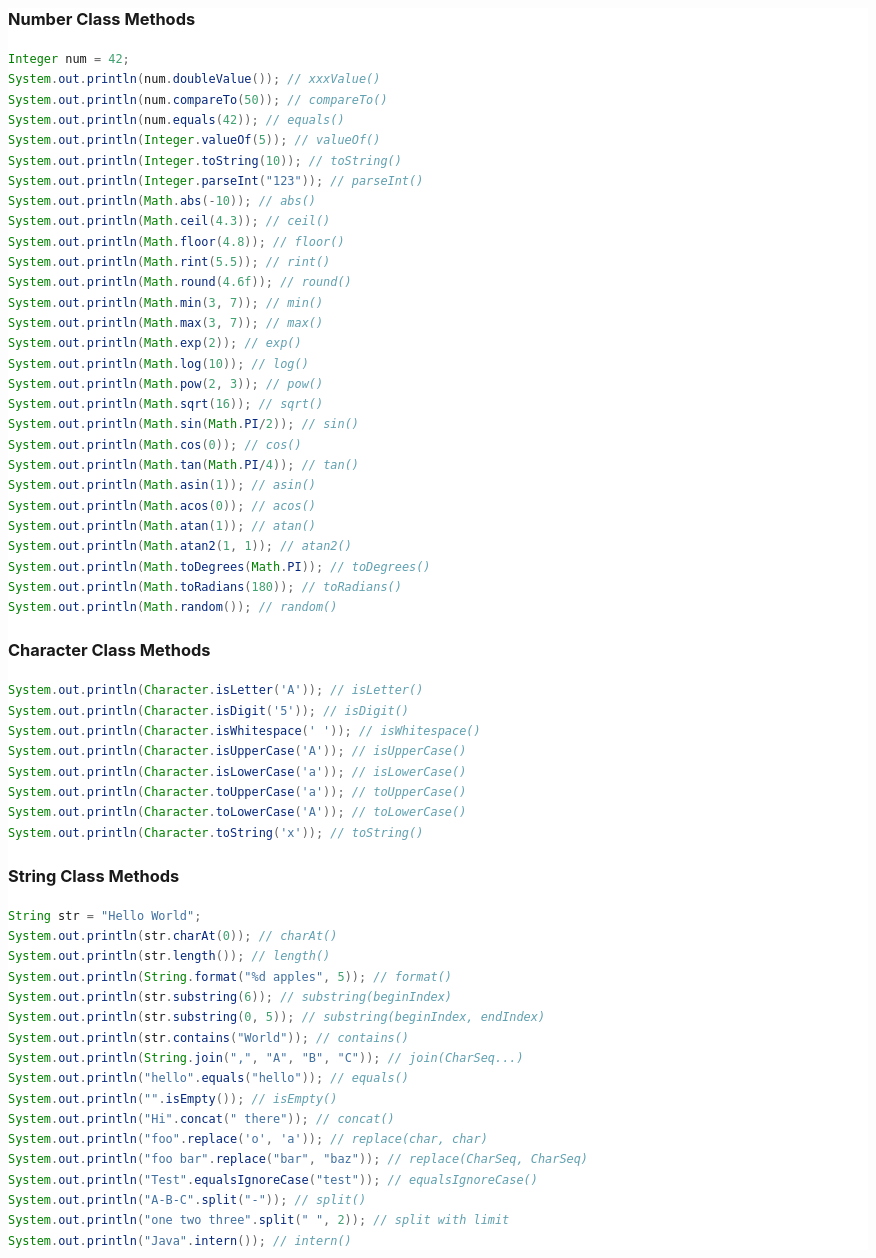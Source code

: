 ### Number Class Methods

```java
Integer num = 42;
System.out.println(num.doubleValue()); // xxxValue()
System.out.println(num.compareTo(50)); // compareTo()
System.out.println(num.equals(42)); // equals()
System.out.println(Integer.valueOf(5)); // valueOf()
System.out.println(Integer.toString(10)); // toString()
System.out.println(Integer.parseInt("123")); // parseInt()
System.out.println(Math.abs(-10)); // abs()
System.out.println(Math.ceil(4.3)); // ceil()
System.out.println(Math.floor(4.8)); // floor()
System.out.println(Math.rint(5.5)); // rint()
System.out.println(Math.round(4.6f)); // round()
System.out.println(Math.min(3, 7)); // min()
System.out.println(Math.max(3, 7)); // max()
System.out.println(Math.exp(2)); // exp()
System.out.println(Math.log(10)); // log()
System.out.println(Math.pow(2, 3)); // pow()
System.out.println(Math.sqrt(16)); // sqrt()
System.out.println(Math.sin(Math.PI/2)); // sin()
System.out.println(Math.cos(0)); // cos()
System.out.println(Math.tan(Math.PI/4)); // tan()
System.out.println(Math.asin(1)); // asin()
System.out.println(Math.acos(0)); // acos()
System.out.println(Math.atan(1)); // atan()
System.out.println(Math.atan2(1, 1)); // atan2()
System.out.println(Math.toDegrees(Math.PI)); // toDegrees()
System.out.println(Math.toRadians(180)); // toRadians()
System.out.println(Math.random()); // random()
```

### Character Class Methods
```java
System.out.println(Character.isLetter('A')); // isLetter()
System.out.println(Character.isDigit('5')); // isDigit()
System.out.println(Character.isWhitespace(' ')); // isWhitespace()
System.out.println(Character.isUpperCase('A')); // isUpperCase()
System.out.println(Character.isLowerCase('a')); // isLowerCase()
System.out.println(Character.toUpperCase('a')); // toUpperCase()
System.out.println(Character.toLowerCase('A')); // toLowerCase()
System.out.println(Character.toString('x')); // toString()
```

### String Class Methods
```java
String str = "Hello World";
System.out.println(str.charAt(0)); // charAt()
System.out.println(str.length()); // length()
System.out.println(String.format("%d apples", 5)); // format()
System.out.println(str.substring(6)); // substring(beginIndex)
System.out.println(str.substring(0, 5)); // substring(beginIndex, endIndex)
System.out.println(str.contains("World")); // contains()
System.out.println(String.join(",", "A", "B", "C")); // join(CharSeq...)
System.out.println("hello".equals("hello")); // equals()
System.out.println("".isEmpty()); // isEmpty()
System.out.println("Hi".concat(" there")); // concat()
System.out.println("foo".replace('o', 'a')); // replace(char, char)
System.out.println("foo bar".replace("bar", "baz")); // replace(CharSeq, CharSeq)
System.out.println("Test".equalsIgnoreCase("test")); // equalsIgnoreCase()
System.out.println("A-B-C".split("-")); // split()
System.out.println("one two three".split(" ", 2)); // split with limit
System.out.println("Java".intern()); // intern()
```